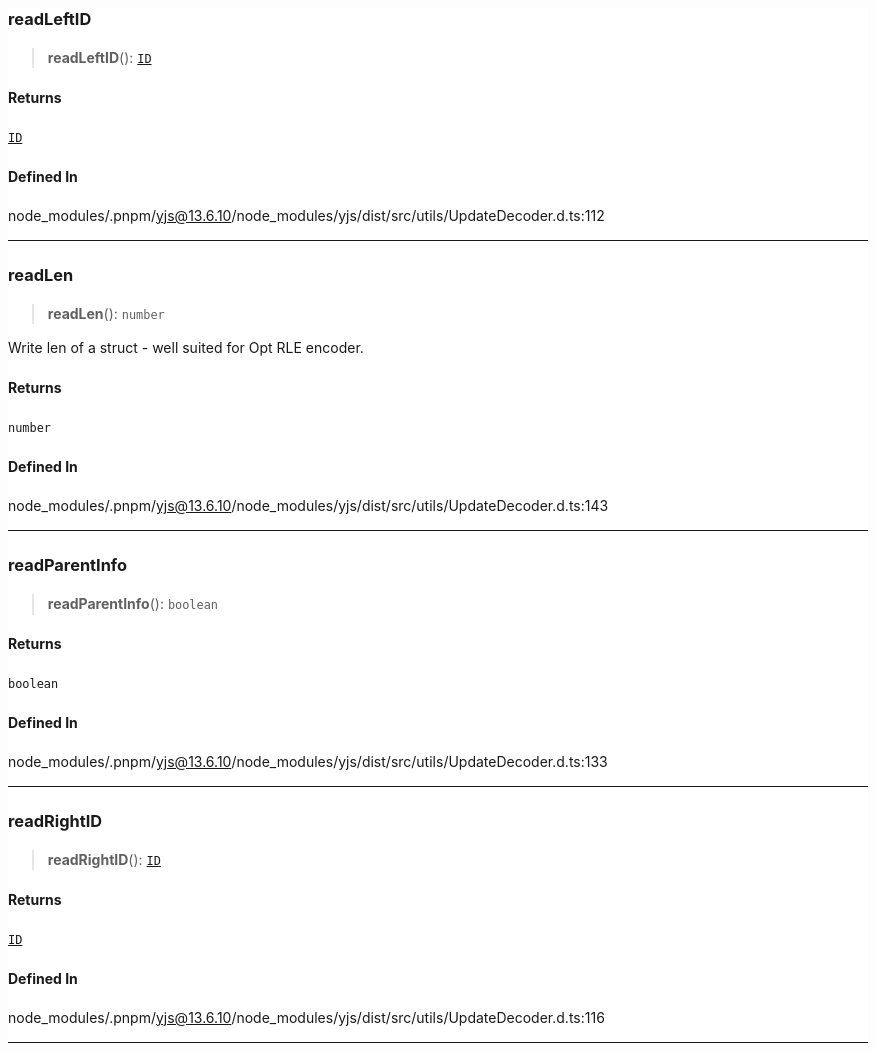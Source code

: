### readLeftID

> **readLeftID**(): [`ID`](class.ID.md)

#### Returns

[`ID`](class.ID.md)

#### Defined In

node\_modules/.pnpm/yjs@13.6.10/node\_modules/yjs/dist/src/utils/UpdateDecoder.d.ts:112

***

### readLen

> **readLen**(): `number`

Write len of a struct - well suited for Opt RLE encoder.

#### Returns

`number`

#### Defined In

node\_modules/.pnpm/yjs@13.6.10/node\_modules/yjs/dist/src/utils/UpdateDecoder.d.ts:143

***

### readParentInfo

> **readParentInfo**(): `boolean`

#### Returns

`boolean`

#### Defined In

node\_modules/.pnpm/yjs@13.6.10/node\_modules/yjs/dist/src/utils/UpdateDecoder.d.ts:133

***

### readRightID

> **readRightID**(): [`ID`](class.ID.md)

#### Returns

[`ID`](class.ID.md)

#### Defined In

node\_modules/.pnpm/yjs@13.6.10/node\_modules/yjs/dist/src/utils/UpdateDecoder.d.ts:116

***
